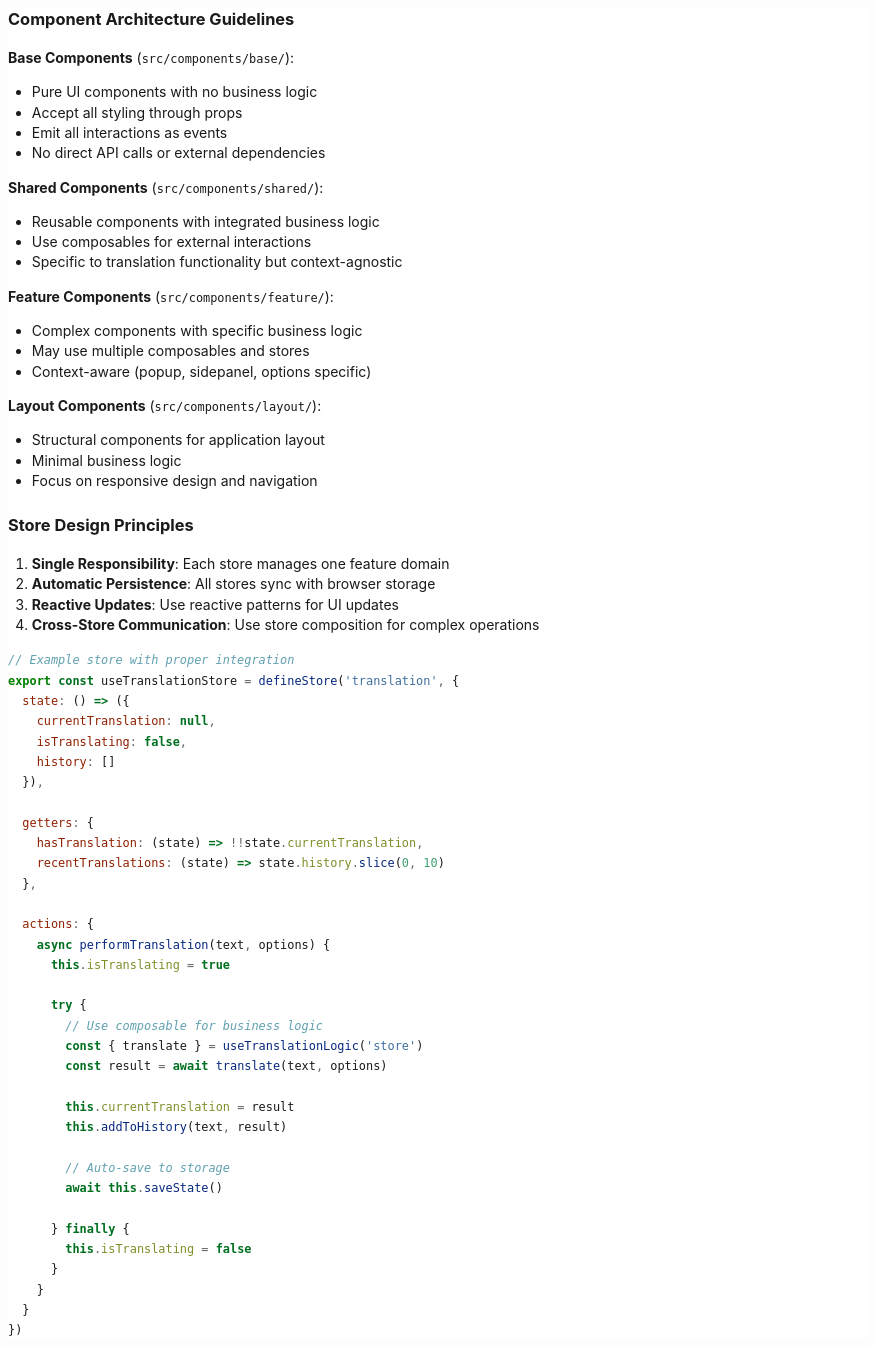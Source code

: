 ### Component Architecture Guidelines

**Base Components** (`src/components/base/`):
- Pure UI components with no business logic
- Accept all styling through props
- Emit all interactions as events
- No direct API calls or external dependencies

**Shared Components** (`src/components/shared/`):
- Reusable components with integrated business logic
- Use composables for external interactions
- Specific to translation functionality but context-agnostic

**Feature Components** (`src/components/feature/`):
- Complex components with specific business logic
- May use multiple composables and stores
- Context-aware (popup, sidepanel, options specific)

**Layout Components** (`src/components/layout/`):
- Structural components for application layout
- Minimal business logic
- Focus on responsive design and navigation

### Store Design Principles

1. **Single Responsibility**: Each store manages one feature domain
2. **Automatic Persistence**: All stores sync with browser storage
3. **Reactive Updates**: Use reactive patterns for UI updates
4. **Cross-Store Communication**: Use store composition for complex operations

```javascript
// Example store with proper integration
export const useTranslationStore = defineStore('translation', {
  state: () => ({
    currentTranslation: null,
    isTranslating: false,
    history: []
  }),
  
  getters: {
    hasTranslation: (state) => !!state.currentTranslation,
    recentTranslations: (state) => state.history.slice(0, 10)
  },
  
  actions: {
    async performTranslation(text, options) {
      this.isTranslating = true
      
      try {
        // Use composable for business logic
        const { translate } = useTranslationLogic('store')
        const result = await translate(text, options)
        
        this.currentTranslation = result
        this.addToHistory(text, result)
        
        // Auto-save to storage
        await this.saveState()
        
      } finally {
        this.isTranslating = false
      }
    }
  }
})
```